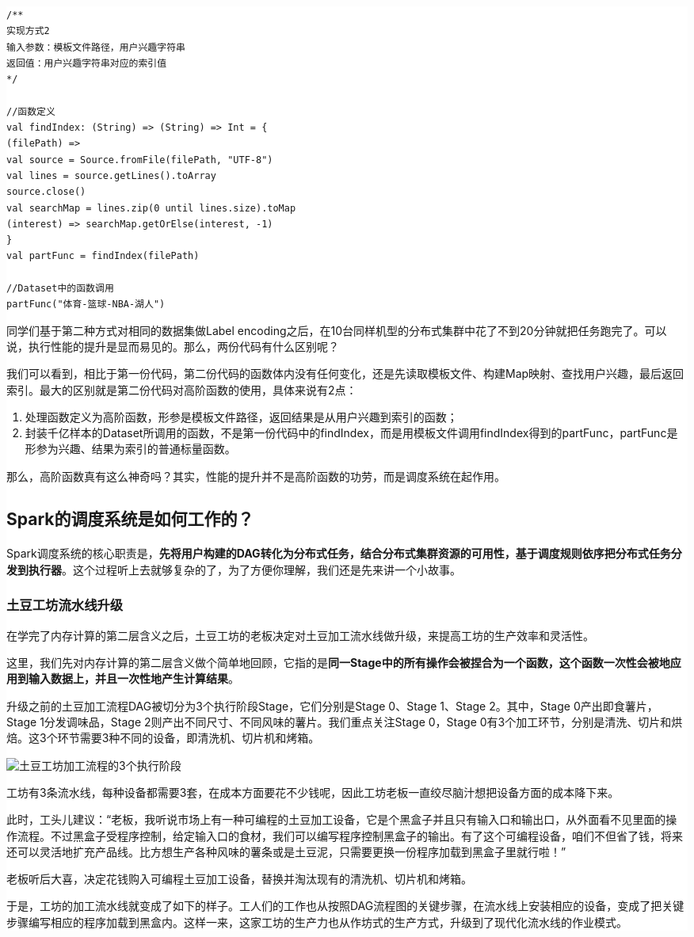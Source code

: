 ```
/**
实现方式2
输入参数：模板文件路径，用户兴趣字符串
返回值：用户兴趣字符串对应的索引值
*/
 
//函数定义
val findIndex: (String) => (String) => Int = {
(filePath) =>
val source = Source.fromFile(filePath, "UTF-8")
val lines = source.getLines().toArray
source.close()
val searchMap = lines.zip(0 until lines.size).toMap
(interest) => searchMap.getOrElse(interest, -1)
}
val partFunc = findIndex(filePath)
 
//Dataset中的函数调用
partFunc("体育-篮球-NBA-湖人")
```

同学们基于第二种方式对相同的数据集做Label encoding之后，在10台同样机型的分布式集群中花了不到20分钟就把任务跑完了。可以说，执行性能的提升是显而易见的。那么，两份代码有什么区别呢？

我们可以看到，相比于第一份代码，第二份代码的函数体内没有任何变化，还是先读取模板文件、构建Map映射、查找用户兴趣，最后返回索引。最大的区别就是第二份代码对高阶函数的使用，具体来说有2点：

1. 处理函数定义为高阶函数，形参是模板文件路径，返回结果是从用户兴趣到索引的函数；
2. 封装千亿样本的Dataset所调用的函数，不是第一份代码中的findIndex，而是用模板文件调用findIndex得到的partFunc，partFunc是形参为兴趣、结果为索引的普通标量函数。

那么，高阶函数真有这么神奇吗？其实，性能的提升并不是高阶函数的功劳，而是调度系统在起作用。

## Spark的调度系统是如何工作的？

Spark调度系统的核心职责是，**先将用户构建的DAG转化为分布式任务，结合分布式集群资源的可用性，基于调度规则依序把分布式任务分发到执行器**。这个过程听上去就够复杂的了，为了方便你理解，我们还是先来讲一个小故事。

### 土豆工坊流水线升级

在学完了内存计算的第二层含义之后，土豆工坊的老板决定对土豆加工流水线做升级，来提高工坊的生产效率和灵活性。

这里，我们先对内存计算的第二层含义做个简单地回顾，它指的是**同一Stage中的所有操作会被捏合为一个函数，这个函数一次性会被地应用到输入数据上，并且一次性地产生计算结果**。

升级之前的土豆加工流程DAG被切分为3个执行阶段Stage，它们分别是Stage 0、Stage 1、Stage 2。其中，Stage 0产出即食薯片，Stage 1分发调味品，Stage 2则产出不同尺寸、不同风味的薯片。我们重点关注Stage 0，Stage 0有3个加工环节，分别是清洗、切片和烘焙。这3个环节需要3种不同的设备，即清洗机、切片机和烤箱。

![](https://static001.geekbang.org/resource/image/3f/5f/3fcb3e400db91198a7499c016ccfb45f.jpg?wh=4674%2A1786 "土豆工坊加工流程的3个执行阶段")

工坊有3条流水线，每种设备都需要3套，在成本方面要花不少钱呢，因此工坊老板一直绞尽脑汁想把设备方面的成本降下来。

此时，工头儿建议：“老板，我听说市场上有一种可编程的土豆加工设备，它是个黑盒子并且只有输入口和输出口，从外面看不见里面的操作流程。不过黑盒子受程序控制，给定输入口的食材，我们可以编写程序控制黑盒子的输出。有了这个可编程设备，咱们不但省了钱，将来还可以灵活地扩充产品线。比方想生产各种风味的薯条或是土豆泥，只需要更换一份程序加载到黑盒子里就行啦！”

老板听后大喜，决定花钱购入可编程土豆加工设备，替换并淘汰现有的清洗机、切片机和烤箱。

于是，工坊的加工流水线就变成了如下的样子。工人们的工作也从按照DAG流程图的关键步骤，在流水线上安装相应的设备，变成了把关键步骤编写相应的程序加载到黑盒内。这样一来，这家工坊的生产力也从作坊式的生产方式，升级到了现代化流水线的作业模式。
